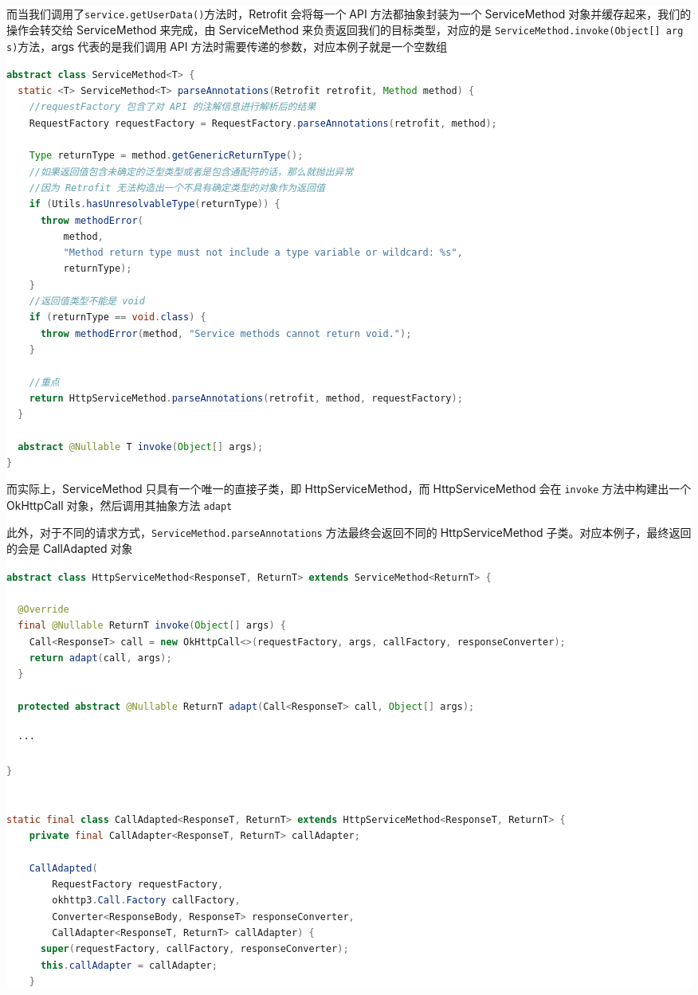 而当我们调用了`service.getUserData()`方法时，Retrofit 会将每一个 API 方法都抽象封装为一个 ServiceMethod 对象并缓存起来，我们的操作会转交给 ServiceMethod 来完成，由 ServiceMethod 来负责返回我们的目标类型，对应的是 `ServiceMethod.invoke(Object[] args)`方法，args 代表的是我们调用 API 方法时需要传递的参数，对应本例子就是一个空数组

```java
abstract class ServiceMethod<T> {
  static <T> ServiceMethod<T> parseAnnotations(Retrofit retrofit, Method method) {
    //requestFactory 包含了对 API 的注解信息进行解析后的结果
    RequestFactory requestFactory = RequestFactory.parseAnnotations(retrofit, method);

    Type returnType = method.getGenericReturnType();
    //如果返回值包含未确定的泛型类型或者是包含通配符的话，那么就抛出异常
    //因为 Retrofit 无法构造出一个不具有确定类型的对象作为返回值
    if (Utils.hasUnresolvableType(returnType)) {
      throw methodError(
          method,
          "Method return type must not include a type variable or wildcard: %s",
          returnType);
    }
    //返回值类型不能是 void
    if (returnType == void.class) {
      throw methodError(method, "Service methods cannot return void.");
    }
	
    //重点
    return HttpServiceMethod.parseAnnotations(retrofit, method, requestFactory);
  }

  abstract @Nullable T invoke(Object[] args);
}
```

而实际上，ServiceMethod 只具有一个唯一的直接子类，即 HttpServiceMethod，而 HttpServiceMethod 会在 `invoke` 方法中构建出一个 OkHttpCall 对象，然后调用其抽象方法 `adapt`

此外，对于不同的请求方式，`ServiceMethod.parseAnnotations` 方法最终会返回不同的 HttpServiceMethod 子类。对应本例子，最终返回的会是 CallAdapted 对象

```java
abstract class HttpServiceMethod<ResponseT, ReturnT> extends ServiceMethod<ReturnT> {
 
  @Override
  final @Nullable ReturnT invoke(Object[] args) {
    Call<ResponseT> call = new OkHttpCall<>(requestFactory, args, callFactory, responseConverter);
    return adapt(call, args);
  }

  protected abstract @Nullable ReturnT adapt(Call<ResponseT> call, Object[] args);
    
  ···

}


static final class CallAdapted<ResponseT, ReturnT> extends HttpServiceMethod<ResponseT, ReturnT> {
    private final CallAdapter<ResponseT, ReturnT> callAdapter;

    CallAdapted(
        RequestFactory requestFactory,
        okhttp3.Call.Factory callFactory,
        Converter<ResponseBody, ResponseT> responseConverter,
        CallAdapter<ResponseT, ReturnT> callAdapter) {
      super(requestFactory, callFactory, responseConverter);
      this.callAdapter = callAdapter;
    }

```